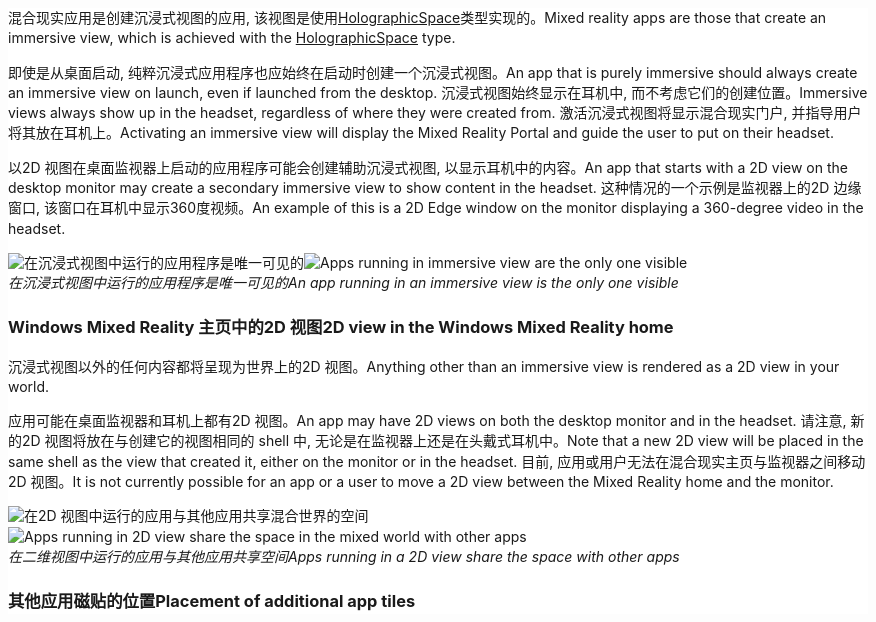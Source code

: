 <span data-ttu-id="996dc-167">混合现实应用是创建沉浸式视图的应用, 该视图是使用[HolographicSpace](https://docs.microsoft.com/uwp/api/windows.graphics.holographic.holographicspace)类型实现的。</span><span class="sxs-lookup"><span data-stu-id="996dc-167">Mixed reality apps are those that create an immersive view, which is achieved with the [HolographicSpace](https://docs.microsoft.com/uwp/api/windows.graphics.holographic.holographicspace) type.</span></span>

<span data-ttu-id="996dc-168">即使是从桌面启动, 纯粹沉浸式应用程序也应始终在启动时创建一个沉浸式视图。</span><span class="sxs-lookup"><span data-stu-id="996dc-168">An app that is purely immersive should always create an immersive view on launch, even if launched from the desktop.</span></span> <span data-ttu-id="996dc-169">沉浸式视图始终显示在耳机中, 而不考虑它们的创建位置。</span><span class="sxs-lookup"><span data-stu-id="996dc-169">Immersive views always show up in the headset, regardless of where they were created from.</span></span> <span data-ttu-id="996dc-170">激活沉浸式视图将显示混合现实门户, 并指导用户将其放在耳机上。</span><span class="sxs-lookup"><span data-stu-id="996dc-170">Activating an immersive view will display the Mixed Reality Portal and guide the user to put on their headset.</span></span>

<span data-ttu-id="996dc-171">以2D 视图在桌面监视器上启动的应用程序可能会创建辅助沉浸式视图, 以显示耳机中的内容。</span><span class="sxs-lookup"><span data-stu-id="996dc-171">An app that starts with a 2D view on the desktop monitor may create a secondary immersive view to show content in the headset.</span></span> <span data-ttu-id="996dc-172">这种情况的一个示例是监视器上的2D 边缘窗口, 该窗口在耳机中显示360度视频。</span><span class="sxs-lookup"><span data-stu-id="996dc-172">An example of this is a 2D Edge window on the monitor displaying a 360-degree video in the headset.</span></span>

<span data-ttu-id="996dc-173">![在沉浸式视图中运行的应用程序是唯一可见的](images/slide4-800px.png)</span><span class="sxs-lookup"><span data-stu-id="996dc-173">![Apps running in immersive view are the only one visible](images/slide4-800px.png)</span></span><br>
<span data-ttu-id="996dc-174">*在沉浸式视图中运行的应用程序是唯一可见的*</span><span class="sxs-lookup"><span data-stu-id="996dc-174">*An app running in an immersive view is the only one visible*</span></span>

### <a name="2d-view-in-the-windows-mixed-reality-home"></a><span data-ttu-id="996dc-175">Windows Mixed Reality 主页中的2D 视图</span><span class="sxs-lookup"><span data-stu-id="996dc-175">2D view in the Windows Mixed Reality home</span></span>

<span data-ttu-id="996dc-176">沉浸式视图以外的任何内容都将呈现为世界上的2D 视图。</span><span class="sxs-lookup"><span data-stu-id="996dc-176">Anything other than an immersive view is rendered as a 2D view in your world.</span></span>

<span data-ttu-id="996dc-177">应用可能在桌面监视器和耳机上都有2D 视图。</span><span class="sxs-lookup"><span data-stu-id="996dc-177">An app may have 2D views on both the desktop monitor and in the headset.</span></span> <span data-ttu-id="996dc-178">请注意, 新的2D 视图将放在与创建它的视图相同的 shell 中, 无论是在监视器上还是在头戴式耳机中。</span><span class="sxs-lookup"><span data-stu-id="996dc-178">Note that a new 2D view will be placed in the same shell as the view that created it, either on the monitor or in the headset.</span></span> <span data-ttu-id="996dc-179">目前, 应用或用户无法在混合现实主页与监视器之间移动2D 视图。</span><span class="sxs-lookup"><span data-stu-id="996dc-179">It is not currently possible for an app or a user to move a 2D view between the Mixed Reality home and the monitor.</span></span>

<span data-ttu-id="996dc-180">![在2D 视图中运行的应用与其他应用共享混合世界的空间](images/slide5-800px.png)</span><span class="sxs-lookup"><span data-stu-id="996dc-180">![Apps running in 2D view share the space in the mixed world with other apps](images/slide5-800px.png)</span></span><br>
<span data-ttu-id="996dc-181">*在二维视图中运行的应用与其他应用共享空间*</span><span class="sxs-lookup"><span data-stu-id="996dc-181">*Apps running in a 2D view share the space with other apps*</span></span>

### <a name="placement-of-additional-app-tiles"></a><span data-ttu-id="996dc-182">其他应用磁贴的位置</span><span class="sxs-lookup"><span data-stu-id="996dc-182">Placement of additional app tiles</span></span>
